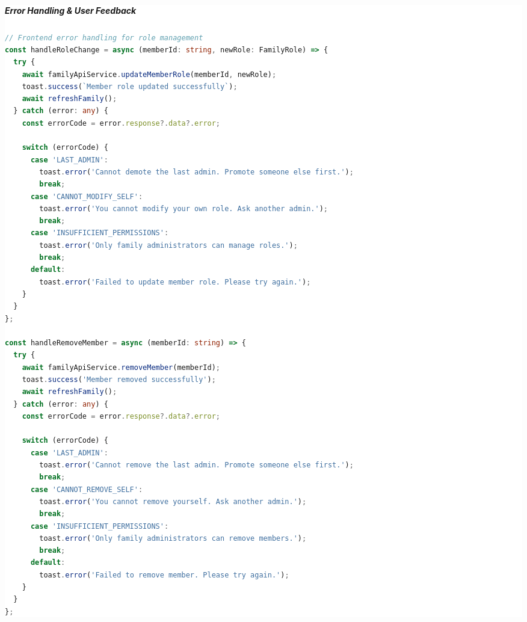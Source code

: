 ##### Error Handling & User Feedback
```typescript
// Frontend error handling for role management
const handleRoleChange = async (memberId: string, newRole: FamilyRole) => {
  try {
    await familyApiService.updateMemberRole(memberId, newRole);
    toast.success(`Member role updated successfully`);
    await refreshFamily();
  } catch (error: any) {
    const errorCode = error.response?.data?.error;
    
    switch (errorCode) {
      case 'LAST_ADMIN':
        toast.error('Cannot demote the last admin. Promote someone else first.');
        break;
      case 'CANNOT_MODIFY_SELF':
        toast.error('You cannot modify your own role. Ask another admin.');
        break;
      case 'INSUFFICIENT_PERMISSIONS':
        toast.error('Only family administrators can manage roles.');
        break;
      default:
        toast.error('Failed to update member role. Please try again.');
    }
  }
};

const handleRemoveMember = async (memberId: string) => {
  try {
    await familyApiService.removeMember(memberId);
    toast.success('Member removed successfully');
    await refreshFamily();
  } catch (error: any) {
    const errorCode = error.response?.data?.error;
    
    switch (errorCode) {
      case 'LAST_ADMIN':
        toast.error('Cannot remove the last admin. Promote someone else first.');
        break;
      case 'CANNOT_REMOVE_SELF':
        toast.error('You cannot remove yourself. Ask another admin.');
        break;
      case 'INSUFFICIENT_PERMISSIONS':
        toast.error('Only family administrators can remove members.');
        break;
      default:
        toast.error('Failed to remove member. Please try again.');
    }
  }
};
```
